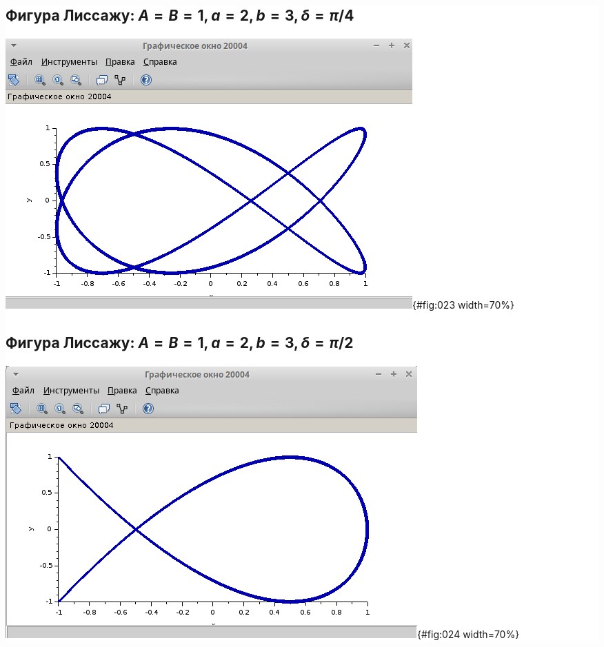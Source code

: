 ## Фигура Лиссажу: $A = B = 1, a = 2, b = 3, \delta = \pi /4$

![Фигура Лиссажу: $A = B = 1, a = 2, b = 3, \delta = \pi /4$](image/23.png){#fig:023 width=70%}

## Фигура Лиссажу: $A = B = 1, a = 2, b = 3, \delta = \pi /2$

![Фигура Лиссажу: $A = B = 1, a = 2, b = 3, \delta = \pi /2$](image/24.png){#fig:024 width=70%}
